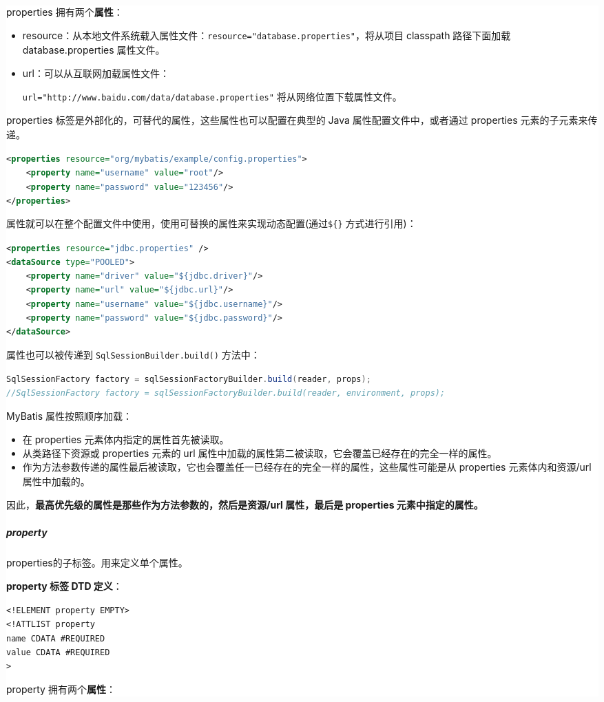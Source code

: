 properties 拥有两个**属性**：

- resource：从本地文件系统载入属性文件：`resource="database.properties"`，将从项目 classpath 路径下面加载 database.properties 属性文件。

- url：可以从互联网加载属性文件：

  `url="http://www.baidu.com/data/database.properties"` 将从网络位置下载属性文件。

properties 标签是外部化的，可替代的属性，这些属性也可以配置在典型的 Java 属性配置文件中，或者通过 properties 元素的子元素来传递。

```xml
<properties resource="org/mybatis/example/config.properties">
    <property name="username" value="root"/>
    <property name="password" value="123456"/>
</properties>
```

属性就可以在整个配置文件中使用，使用可替换的属性来实现动态配置(通过`${}` 方式进行引用)：

```xml
<properties resource="jdbc.properties" />
<dataSource type="POOLED">
    <property name="driver" value="${jdbc.driver}"/>
    <property name="url" value="${jdbc.url}"/>
    <property name="username" value="${jdbc.username}"/>
    <property name="password" value="${jdbc.password}"/>
</dataSource>
```

属性也可以被传递到 `SqlSessionBuilder.build()` 方法中：

```java
SqlSessionFactory factory = sqlSessionFactoryBuilder.build(reader, props);
//SqlSessionFactory factory = sqlSessionFactoryBuilder.build(reader, environment, props);
```

MyBatis 属性按照顺序加载：

- 在 properties 元素体内指定的属性首先被读取。
- 从类路径下资源或 properties 元素的 url 属性中加载的属性第二被读取，它会覆盖已经存在的完全一样的属性。
- 作为方法参数传递的属性最后被读取，它也会覆盖任一已经存在的完全一样的属性，这些属性可能是从 properties 元素体内和资源/url 属性中加载的。

因此，**最高优先级的属性是那些作为方法参数的，然后是资源/url 属性，最后是 properties 元素中指定的属性。**

##### property

properties的子标签。用来定义单个属性。

**property 标签 DTD 定义**：

 ```
<!ELEMENT property EMPTY>
<!ATTLIST property
name CDATA #REQUIRED
value CDATA #REQUIRED
>
```

property 拥有两个**属性**：
